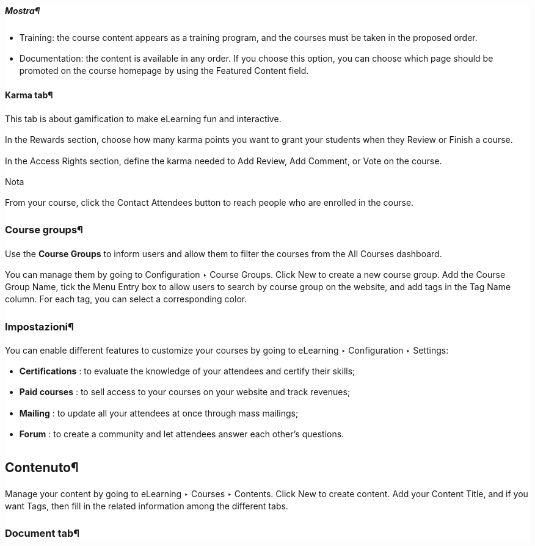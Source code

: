 ##### Mostra¶

  * Training: the course content appears as a training program, and the courses must be taken in the proposed order.

  * Documentation: the content is available in any order. If you choose this option, you can choose which page should be promoted on the course homepage by using the Featured Content field.




#### Karma tab¶

This tab is about gamification to make eLearning fun and interactive.

In the Rewards section, choose how many karma points you want to grant your students when they Review or Finish a course.

In the Access Rights section, define the karma needed to Add Review, Add Comment, or Vote on the course.

Nota

From your course, click the Contact Attendees button to reach people who are enrolled in the course.

### Course groups¶

Use the **Course Groups** to inform users and allow them to filter the courses from the All Courses dashboard.

You can manage them by going to Configuration ‣ Course Groups. Click New to create a new course group. Add the Course Group Name, tick the Menu Entry box to allow users to search by course group on the website, and add tags in the Tag Name column. For each tag, you can select a corresponding color.

### Impostazioni¶

You can enable different features to customize your courses by going to eLearning ‣ Configuration ‣ Settings:

  * **Certifications** : to evaluate the knowledge of your attendees and certify their skills;

  * **Paid courses** : to sell access to your courses on your website and track revenues;

  * **Mailing** : to update all your attendees at once through mass mailings;

  * **Forum** : to create a community and let attendees answer each other’s questions.




## Contenuto¶

Manage your content by going to eLearning ‣ Courses ‣ Contents. Click New to create content. Add your Content Title, and if you want Tags, then fill in the related information among the different tabs.

### Document tab¶
